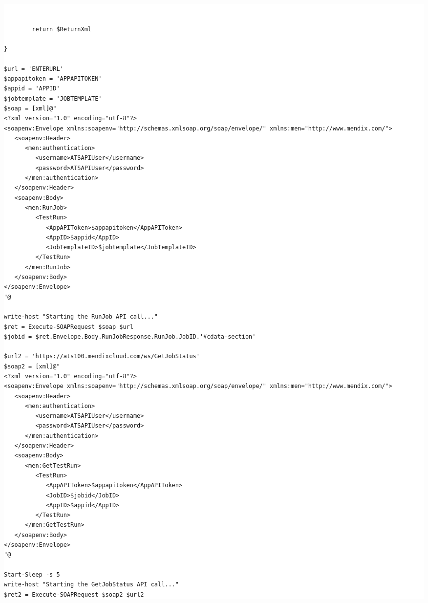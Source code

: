 ```

       
        return $ReturnXml 

}

$url = 'ENTERURL'
$appapitoken = 'APPAPITOKEN'
$appid = 'APPID'
$jobtemplate = 'JOBTEMPLATE'
$soap = [xml]@"
<?xml version="1.0" encoding="utf-8"?>
<soapenv:Envelope xmlns:soapenv="http://schemas.xmlsoap.org/soap/envelope/" xmlns:men="http://www.mendix.com/">
   <soapenv:Header>
      <men:authentication>
         <username>ATSAPIUser</username>
         <password>ATSAPIUser</password>
      </men:authentication>
   </soapenv:Header>
   <soapenv:Body>
      <men:RunJob>
         <TestRun>
            <AppAPIToken>$appapitoken</AppAPIToken>
            <AppID>$appid</AppID>
            <JobTemplateID>$jobtemplate</JobTemplateID>
         </TestRun>
      </men:RunJob>
   </soapenv:Body>
</soapenv:Envelope>
"@

write-host "Starting the RunJob API call..."
$ret = Execute-SOAPRequest $soap $url
$jobid = $ret.Envelope.Body.RunJobResponse.RunJob.JobID.'#cdata-section'

$url2 = 'https://ats100.mendixcloud.com/ws/GetJobStatus'
$soap2 = [xml]@"
<?xml version="1.0" encoding="utf-8"?>
<soapenv:Envelope xmlns:soapenv="http://schemas.xmlsoap.org/soap/envelope/" xmlns:men="http://www.mendix.com/">
   <soapenv:Header>
      <men:authentication>
         <username>ATSAPIUser</username>
         <password>ATSAPIUser</password>
      </men:authentication>
   </soapenv:Header>
   <soapenv:Body>
      <men:GetTestRun>
         <TestRun>
            <AppAPIToken>$appapitoken</AppAPIToken>
            <JobID>$jobid</JobID>
            <AppID>$appid</AppID>
         </TestRun>
      </men:GetTestRun>
   </soapenv:Body>
</soapenv:Envelope>
"@

Start-Sleep -s 5
write-host "Starting the GetJobStatus API call..."
$ret2 = Execute-SOAPRequest $soap2 $url2

```